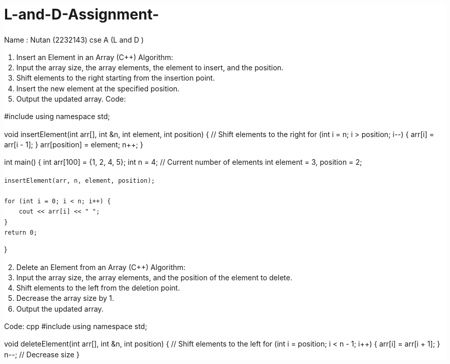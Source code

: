 # L-and-D-Assignment-
Name : Nutan    (2232143)     cse A   (L and D )




1. Insert an Element in an Array (C++)
 Algorithm:
1. Input the array size, the array elements, the element to insert, and the position.
2. Shift elements to the right starting from the insertion point.
3. Insert the new element at the specified position.
4. Output the updated array.
 Code:

#include <iostream>
using namespace std;

void insertElement(int arr[], int &n, int element, int position) {
    // Shift elements to the right
    for (int i = n; i > position; i--) {
        arr[i] = arr[i - 1];
    }
    arr[position] = element;
    n++;
}

int main() {
    int arr[100] = {1, 2, 4, 5};
    int n = 4;  // Current number of elements
    int element = 3, position = 2;

    insertElement(arr, n, element, position);

    for (int i = 0; i < n; i++) {
        cout << arr[i] << " ";
    }
    return 0;
}

2. Delete an Element from an Array (C++)
Algorithm:
1. Input the array size, the array elements, and the position of the element to delete.
2. Shift elements to the left from the deletion point.
3. Decrease the array size by 1.
4. Output the updated array.

Code:
cpp
#include <iostream>
using namespace std;

void deleteElement(int arr[], int &n, int position) {
    // Shift elements to the left
    for (int i = position; i < n - 1; i++) {
        arr[i] = arr[i + 1];
    }
    n--;  // Decrease size
}
